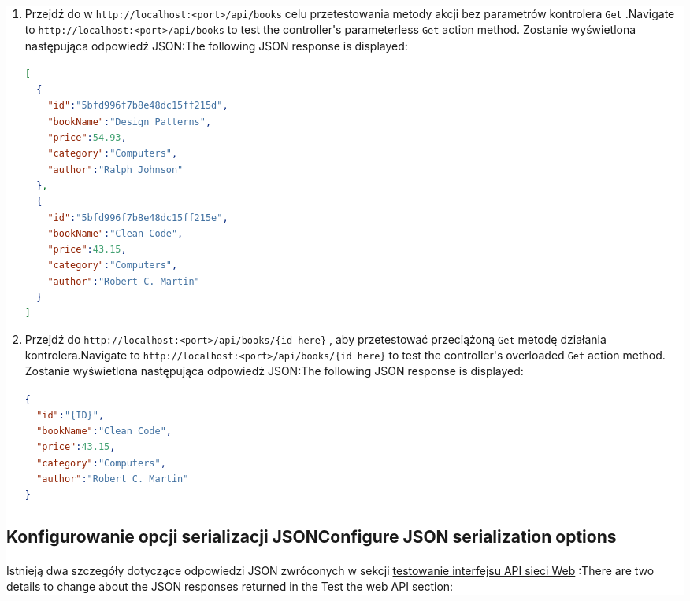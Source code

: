 1. <span data-ttu-id="4b572-240">Przejdź do w `http://localhost:<port>/api/books` celu przetestowania metody akcji bez parametrów kontrolera `Get` .</span><span class="sxs-lookup"><span data-stu-id="4b572-240">Navigate to `http://localhost:<port>/api/books` to test the controller's parameterless `Get` action method.</span></span> <span data-ttu-id="4b572-241">Zostanie wyświetlona następująca odpowiedź JSON:</span><span class="sxs-lookup"><span data-stu-id="4b572-241">The following JSON response is displayed:</span></span>

   ```json
   [
     {
       "id":"5bfd996f7b8e48dc15ff215d",
       "bookName":"Design Patterns",
       "price":54.93,
       "category":"Computers",
       "author":"Ralph Johnson"
     },
     {
       "id":"5bfd996f7b8e48dc15ff215e",
       "bookName":"Clean Code",
       "price":43.15,
       "category":"Computers",
       "author":"Robert C. Martin"
     }
   ]
   ```

1. <span data-ttu-id="4b572-242">Przejdź do `http://localhost:<port>/api/books/{id here}` , aby przetestować przeciążoną `Get` metodę działania kontrolera.</span><span class="sxs-lookup"><span data-stu-id="4b572-242">Navigate to `http://localhost:<port>/api/books/{id here}` to test the controller's overloaded `Get` action method.</span></span> <span data-ttu-id="4b572-243">Zostanie wyświetlona następująca odpowiedź JSON:</span><span class="sxs-lookup"><span data-stu-id="4b572-243">The following JSON response is displayed:</span></span>

   ```json
   {
     "id":"{ID}",
     "bookName":"Clean Code",
     "price":43.15,
     "category":"Computers",
     "author":"Robert C. Martin"
   }
   ```

## <a name="configure-json-serialization-options"></a><span data-ttu-id="4b572-244">Konfigurowanie opcji serializacji JSON</span><span class="sxs-lookup"><span data-stu-id="4b572-244">Configure JSON serialization options</span></span>

<span data-ttu-id="4b572-245">Istnieją dwa szczegóły dotyczące odpowiedzi JSON zwróconych w sekcji [testowanie interfejsu API sieci Web](#test-the-web-api) :</span><span class="sxs-lookup"><span data-stu-id="4b572-245">There are two details to change about the JSON responses returned in the [Test the web API](#test-the-web-api) section:</span></span>
